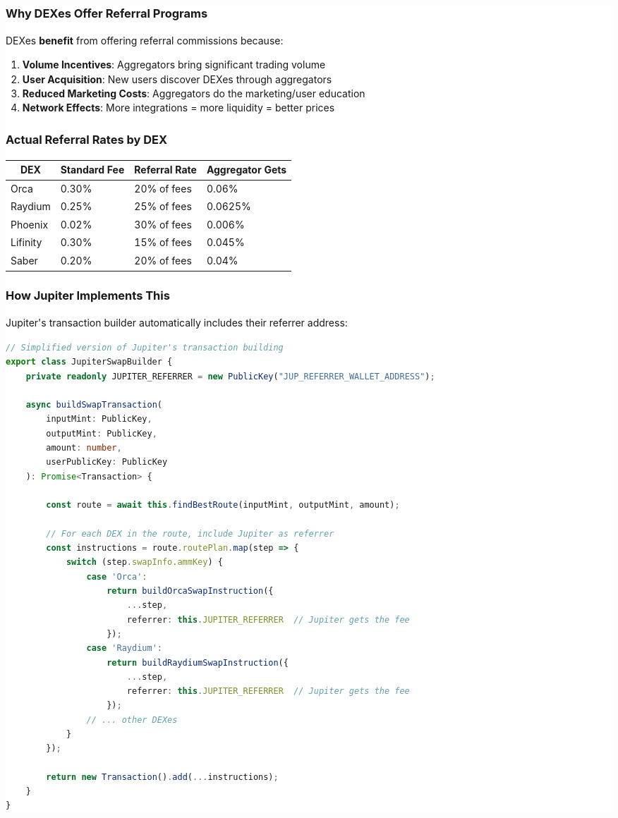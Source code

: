 ### Why DEXes Offer Referral Programs

DEXes **benefit** from offering referral commissions because:

1. **Volume Incentives**: Aggregators bring significant trading volume
2. **User Acquisition**: New users discover DEXes through aggregators
3. **Reduced Marketing Costs**: Aggregators do the marketing/user education
4. **Network Effects**: More integrations = more liquidity = better prices

### Actual Referral Rates by DEX

| DEX | Standard Fee | Referral Rate | Aggregator Gets |
|-----|-------------|---------------|-----------------|
| Orca | 0.30% | 20% of fees | 0.06% |
| Raydium | 0.25% | 25% of fees | 0.0625% |
| Phoenix | 0.02% | 30% of fees | 0.006% |
| Lifinity | 0.30% | 15% of fees | 0.045% |
| Saber | 0.20% | 20% of fees | 0.04% |

### How Jupiter Implements This

Jupiter's transaction builder automatically includes their referrer address:

```typescript
// Simplified version of Jupiter's transaction building
export class JupiterSwapBuilder {
    private readonly JUPITER_REFERRER = new PublicKey("JUP_REFERRER_WALLET_ADDRESS");

    async buildSwapTransaction(
        inputMint: PublicKey,
        outputMint: PublicKey,
        amount: number,
        userPublicKey: PublicKey
    ): Promise<Transaction> {

        const route = await this.findBestRoute(inputMint, outputMint, amount);

        // For each DEX in the route, include Jupiter as referrer
        const instructions = route.routePlan.map(step => {
            switch (step.swapInfo.ammKey) {
                case 'Orca':
                    return buildOrcaSwapInstruction({
                        ...step,
                        referrer: this.JUPITER_REFERRER  // Jupiter gets the fee
                    });
                case 'Raydium':
                    return buildRaydiumSwapInstruction({
                        ...step,
                        referrer: this.JUPITER_REFERRER  // Jupiter gets the fee
                    });
                // ... other DEXes
            }
        });

        return new Transaction().add(...instructions);
    }
}
```
